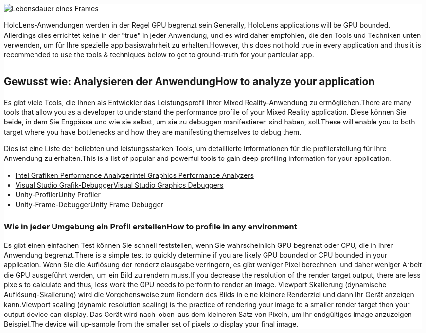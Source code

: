 ![Lebensdauer eines Frames](images/lifetime-of-a-frame.png)

<span data-ttu-id="cdc9a-132">HoloLens-Anwendungen werden in der Regel GPU begrenzt sein.</span><span class="sxs-lookup"><span data-stu-id="cdc9a-132">Generally, HoloLens applications will be GPU bounded.</span></span> <span data-ttu-id="cdc9a-133">Allerdings dies errichtet keine in der "true" in jeder Anwendung, und es wird daher empfohlen, die den Tools und Techniken unten verwenden, um für Ihre spezielle app basiswahrheit zu erhalten.</span><span class="sxs-lookup"><span data-stu-id="cdc9a-133">However, this does not hold true in every application and thus it is recommended to use the tools & techniques below to get to ground-truth for your particular app.</span></span>

## <a name="how-to-analyze-your-application"></a><span data-ttu-id="cdc9a-134">Gewusst wie: Analysieren der Anwendung</span><span class="sxs-lookup"><span data-stu-id="cdc9a-134">How to analyze your application</span></span>

<span data-ttu-id="cdc9a-135">Es gibt viele Tools, die Ihnen als Entwickler das Leistungsprofil Ihrer Mixed Reality-Anwendung zu ermöglichen.</span><span class="sxs-lookup"><span data-stu-id="cdc9a-135">There are many tools that allow you as a developer to understand the performance profile of your Mixed Reality application.</span></span> <span data-ttu-id="cdc9a-136">Diese können Sie beide, in dem Sie Engpässe und wie sie selbst, um sie zu debuggen manifestieren sind haben, soll.</span><span class="sxs-lookup"><span data-stu-id="cdc9a-136">These will enable you to both target where you have bottlenecks and how they are manifesting themselves to debug them.</span></span>

<span data-ttu-id="cdc9a-137">Dies ist eine Liste der beliebten und leistungsstarken Tools, um detaillierte Informationen für die profilerstellung für Ihre Anwendung zu erhalten.</span><span class="sxs-lookup"><span data-stu-id="cdc9a-137">This is a list of popular and powerful tools to gain deep profiling information for your application.</span></span>
- [<span data-ttu-id="cdc9a-138">Intel Grafiken Performance Analyzer</span><span class="sxs-lookup"><span data-stu-id="cdc9a-138">Intel Graphics Performance Analyzers</span></span>](https://software.intel.com/gpa)
- [<span data-ttu-id="cdc9a-139">Visual Studio Grafik-Debugger</span><span class="sxs-lookup"><span data-stu-id="cdc9a-139">Visual Studio Graphics Debuggers</span></span>](https://docs.microsoft.com/visualstudio/debugger/graphics/visual-studio-graphics-diagnostics?view=vs-2017)
- [<span data-ttu-id="cdc9a-140">Unity-Profiler</span><span class="sxs-lookup"><span data-stu-id="cdc9a-140">Unity Profiler</span></span>](https://docs.unity3d.com/Manual/Profiler.html)
- [<span data-ttu-id="cdc9a-141">Unity-Frame-Debugger</span><span class="sxs-lookup"><span data-stu-id="cdc9a-141">Unity Frame Debugger</span></span>](https://docs.unity3d.com/Manual/FrameDebugger.html)

### <a name="how-to-profile-in-any-environment"></a><span data-ttu-id="cdc9a-142">Wie in jeder Umgebung ein Profil erstellen</span><span class="sxs-lookup"><span data-stu-id="cdc9a-142">How to profile in any environment</span></span>

<span data-ttu-id="cdc9a-143">Es gibt einen einfachen Test können Sie schnell feststellen, wenn Sie wahrscheinlich GPU begrenzt oder CPU, die in Ihrer Anwendung begrenzt.</span><span class="sxs-lookup"><span data-stu-id="cdc9a-143">There is a simple test to quickly determine if you are likely GPU bounded or CPU bounded in your application.</span></span> <span data-ttu-id="cdc9a-144">Wenn Sie die Auflösung der renderzielausgabe verringern, es gibt weniger Pixel berechnen, und daher weniger Arbeit die GPU ausgeführt werden, um ein Bild zu rendern muss.</span><span class="sxs-lookup"><span data-stu-id="cdc9a-144">If you decrease the resolution of the render target output, there are less pixels to calculate and thus, less work the GPU needs to perform to render an image.</span></span> <span data-ttu-id="cdc9a-145">Viewport Skalierung (dynamische Auflösung-Skalierung) wird die Vorgehensweise zum Rendern des Bilds in eine kleinere Renderziel und dann Ihr Gerät anzeigen kann.</span><span class="sxs-lookup"><span data-stu-id="cdc9a-145">Viewport scaling (dynamic resolution scaling) is the practice of rendering your image to a smaller render target then your output device can display.</span></span> <span data-ttu-id="cdc9a-146">Das Gerät wird nach-oben-aus dem kleineren Satz von Pixeln, um Ihr endgültiges Image anzuzeigen-Beispiel.</span><span class="sxs-lookup"><span data-stu-id="cdc9a-146">The device will up-sample from the smaller set of pixels to display your final image.</span></span>

